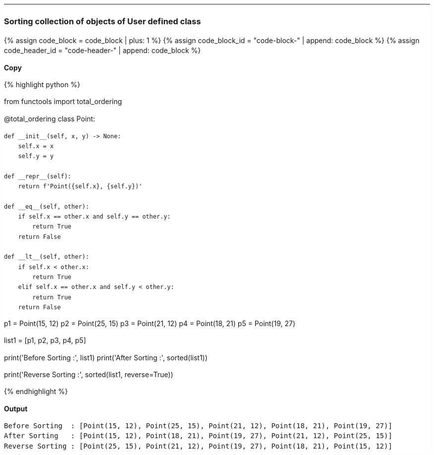 <hr/>


### Sorting collection of objects of User defined class 

{% assign code_block = code_block | plus: 1 %}
{% assign code_block_id = "code-block-" | append: code_block %}
{% assign code_header_id = "code-header-" | append: code_block %}
<div id="{{ code_block_id }}" class="code-block">
<p id= "{{ code_header_id }}" class="code-header" data-toggle="tooltip" data-original-title="Copy to ClipBoard"><b>Copy</b></p><script type="text/javascript">copyHover("{{ code_block_id }}", "{{ code_header_id }}")</script>
{% highlight python %}

from functools import total_ordering


@total_ordering
class Point:

    def __init__(self, x, y) -> None:
        self.x = x
        self.y = y

    def __repr__(self):
        return f'Point({self.x}, {self.y})'

    def __eq__(self, other):
        if self.x == other.x and self.y == other.y:
            return True
        return False

    def __lt__(self, other):
        if self.x < other.x:
            return True
        elif self.x == other.x and self.y < other.y:
            return True
        return False


p1 = Point(15, 12)
p2 = Point(25, 15)
p3 = Point(21, 12)
p4 = Point(18, 21)
p5 = Point(19, 27)

list1 = [p1, p2, p3, p4, p5]

print('Before Sorting  :', list1)
print('After Sorting   :', sorted(list1))

print('Reverse Sorting :', sorted(list1, reverse=True))



{% endhighlight %}
</div>

<div class="result"><p class="result-header"><b>Output</b></p>
<pre class="result-content">
Before Sorting  : [Point(15, 12), Point(25, 15), Point(21, 12), Point(18, 21), Point(19, 27)]
After Sorting   : [Point(15, 12), Point(18, 21), Point(19, 27), Point(21, 12), Point(25, 15)]
Reverse Sorting : [Point(25, 15), Point(21, 12), Point(19, 27), Point(18, 21), Point(15, 12)]
</pre></div>

